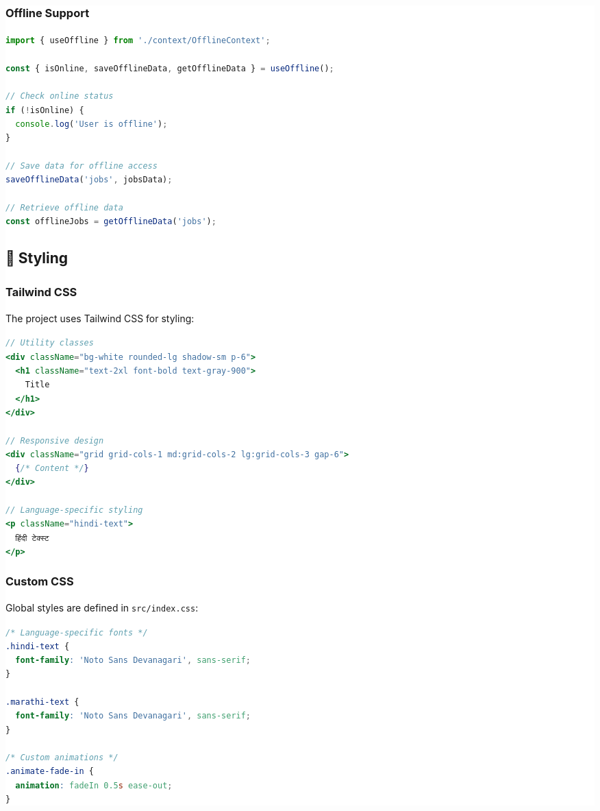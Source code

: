 ### Offline Support
```jsx
import { useOffline } from './context/OfflineContext';

const { isOnline, saveOfflineData, getOfflineData } = useOffline();

// Check online status
if (!isOnline) {
  console.log('User is offline');
}

// Save data for offline access
saveOfflineData('jobs', jobsData);

// Retrieve offline data
const offlineJobs = getOfflineData('jobs');
```

## 🎨 Styling

### Tailwind CSS
The project uses Tailwind CSS for styling:

```jsx
// Utility classes
<div className="bg-white rounded-lg shadow-sm p-6">
  <h1 className="text-2xl font-bold text-gray-900">
    Title
  </h1>
</div>

// Responsive design
<div className="grid grid-cols-1 md:grid-cols-2 lg:grid-cols-3 gap-6">
  {/* Content */}
</div>

// Language-specific styling
<p className="hindi-text">
  हिंदी टेक्स्ट
</p>
```

### Custom CSS
Global styles are defined in `src/index.css`:

```css
/* Language-specific fonts */
.hindi-text {
  font-family: 'Noto Sans Devanagari', sans-serif;
}

.marathi-text {
  font-family: 'Noto Sans Devanagari', sans-serif;
}

/* Custom animations */
.animate-fade-in {
  animation: fadeIn 0.5s ease-out;
}
```
